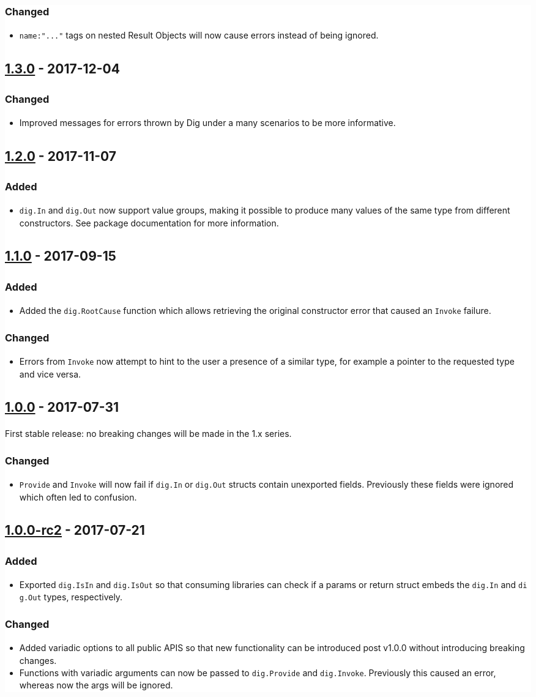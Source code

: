 ### Changed
- `name:"..."` tags on nested Result Objects will now cause errors instead of
  being ignored.

## [1.3.0] - 2017-12-04
### Changed
- Improved messages for errors thrown by Dig under a many scenarios to be more
  informative.

## [1.2.0] - 2017-11-07
### Added
- `dig.In` and `dig.Out` now support value groups, making it possible to
  produce many values of the same type from different constructors. See package
  documentation for more information.

## [1.1.0] - 2017-09-15
### Added
- Added the `dig.RootCause` function which allows retrieving the original
  constructor error that caused an `Invoke` failure.

### Changed
- Errors from `Invoke` now attempt to hint to the user a presence of a similar
  type, for example a pointer to the requested type and vice versa.

## [1.0.0] - 2017-07-31

First stable release: no breaking changes will be made in the 1.x series.

### Changed
- `Provide` and `Invoke` will now fail if `dig.In` or `dig.Out` structs
  contain unexported fields. Previously these fields were ignored which often
  led to confusion.

## [1.0.0-rc2] - 2017-07-21
### Added
- Exported `dig.IsIn` and `dig.IsOut` so that consuming libraries can check if
  a params or return struct embeds the `dig.In` and `dig.Out` types, respectively.

### Changed
- Added variadic options to all public APIS so that new functionality can be
  introduced post v1.0.0 without introducing breaking changes.
- Functions with variadic arguments can now be passed to `dig.Provide` and
  `dig.Invoke`. Previously this caused an error, whereas now the args will be ignored.


[Unreleased]: https://github.com/uber-go/dig/compare/v1.8.0...HEAD
[1.8.0]: https://github.com/uber-go/dig/compare/v1.7.0...v1.8.0
[1.7.0]: https://github.com/uber-go/dig/compare/v1.6.0...v1.7.0
[1.6.0]: https://github.com/uber-go/dig/compare/v1.5.1...v1.6.0
[1.5.1]: https://github.com/uber-go/dig/compare/v1.5.0...v1.5.1
[1.5.0]: https://github.com/uber-go/dig/compare/v1.4.0...v1.5.0
[1.4.0]: https://github.com/uber-go/dig/compare/v1.3.0...v1.4.0
[1.3.0]: https://github.com/uber-go/dig/compare/v1.2.0...v1.3.0
[1.2.0]: https://github.com/uber-go/dig/compare/v1.1.0...v1.2.0
[1.1.0]: https://github.com/uber-go/dig/compare/v1.0.0...v1.1.0
[1.0.0]: https://github.com/uber-go/dig/compare/v1.0.0-rc2...v1.0.0
[1.0.0-rc2]: https://github.com/uber-go/dig/compare/v1.0.0-rc1...v1.0.0-rc2
[1.0.0-rc1]: https://github.com/uber-go/dig/compare/v0.5.0...v1.0.0-rc1
[0.5.0]: https://github.com/uber-go/dig/compare/v0.4.0...v0.5.0
[0.4.0]: https://github.com/uber-go/dig/compare/v0.3...v0.4.0
[0.3]: https://github.com/uber-go/dig/compare/v0.2...v0.3
[0.2]: https://github.com/uber-go/dig/compare/v0.1...v0.2
